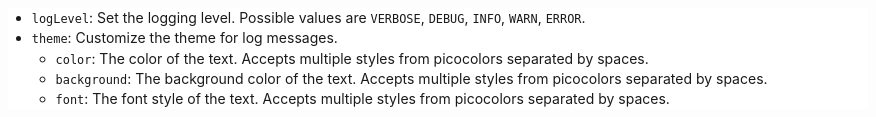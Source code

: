 - `logLevel`: Set the logging level. Possible values are `VERBOSE`, `DEBUG`, `INFO`, `WARN`, `ERROR`.
- `theme`: Customize the theme for log messages.
  - `color`: The color of the text. Accepts multiple styles from picocolors separated by spaces.
  - `background`: The background color of the text. Accepts multiple styles from picocolors separated by spaces.
  - `font`: The font style of the text. Accepts multiple styles from picocolors separated by spaces.